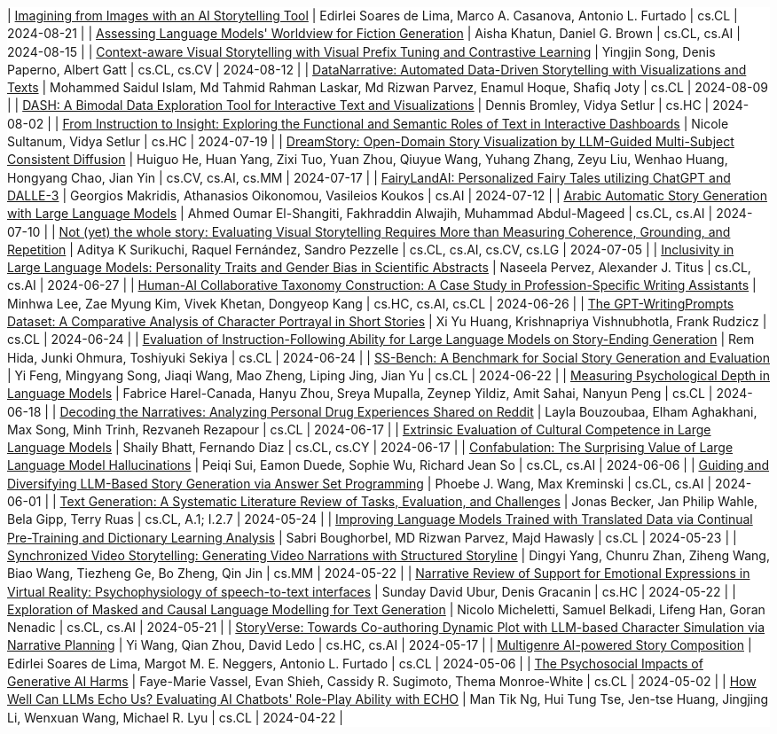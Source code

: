 | [Imagining from Images with an AI Storytelling Tool](http://arxiv.org/abs/2408.11517v1) | Edirlei Soares de Lima, Marco A. Casanova, Antonio L. Furtado | cs.CL | 2024-08-21 |
| [Assessing Language Models' Worldview for Fiction Generation](http://arxiv.org/abs/2408.07904v1) | Aisha Khatun, Daniel G. Brown | cs.CL, cs.AI | 2024-08-15 |
| [Context-aware Visual Storytelling with Visual Prefix Tuning and  Contrastive Learning](http://arxiv.org/abs/2408.06259v1) | Yingjin Song, Denis Paperno, Albert Gatt | cs.CL, cs.CV | 2024-08-12 |
| [DataNarrative: Automated Data-Driven Storytelling with Visualizations  and Texts](http://arxiv.org/abs/2408.05346v2) | Mohammed Saidul Islam, Md Tahmid Rahman Laskar, Md Rizwan Parvez, Enamul Hoque, Shafiq Joty | cs.CL | 2024-08-09 |
| [DASH: A Bimodal Data Exploration Tool for Interactive Text and  Visualizations](http://arxiv.org/abs/2408.01011v2) | Dennis Bromley, Vidya Setlur | cs.HC | 2024-08-02 |
| [From Instruction to Insight: Exploring the Functional and Semantic Roles  of Text in Interactive Dashboards](http://arxiv.org/abs/2407.14451v1) | Nicole Sultanum, Vidya Setlur | cs.HC | 2024-07-19 |
| [DreamStory: Open-Domain Story Visualization by LLM-Guided Multi-Subject  Consistent Diffusion](http://arxiv.org/abs/2407.12899v1) | Huiguo He, Huan Yang, Zixi Tuo, Yuan Zhou, Qiuyue Wang, Yuhang Zhang, Zeyu Liu, Wenhao Huang, Hongyang Chao, Jian Yin | cs.CV, cs.AI, cs.MM | 2024-07-17 |
| [FairyLandAI: Personalized Fairy Tales utilizing ChatGPT and DALLE-3](http://arxiv.org/abs/2407.09467v1) | Georgios Makridis, Athanasios Oikonomou, Vasileios Koukos | cs.AI | 2024-07-12 |
| [Arabic Automatic Story Generation with Large Language Models](http://arxiv.org/abs/2407.07551v1) | Ahmed Oumar El-Shangiti, Fakhraddin Alwajih, Muhammad Abdul-Mageed | cs.CL, cs.AI | 2024-07-10 |
| [Not (yet) the whole story: Evaluating Visual Storytelling Requires More  than Measuring Coherence, Grounding, and Repetition](http://arxiv.org/abs/2407.04559v1) | Aditya K Surikuchi, Raquel Fernández, Sandro Pezzelle | cs.CL, cs.AI, cs.CV, cs.LG | 2024-07-05 |
| [Inclusivity in Large Language Models: Personality Traits and Gender Bias  in Scientific Abstracts](http://arxiv.org/abs/2406.19497v1) | Naseela Pervez, Alexander J. Titus | cs.CL, cs.AI | 2024-06-27 |
| [Human-AI Collaborative Taxonomy Construction: A Case Study in  Profession-Specific Writing Assistants](http://arxiv.org/abs/2406.18675v2) | Minhwa Lee, Zae Myung Kim, Vivek Khetan, Dongyeop Kang | cs.HC, cs.AI, cs.CL | 2024-06-26 |
| [The GPT-WritingPrompts Dataset: A Comparative Analysis of Character  Portrayal in Short Stories](http://arxiv.org/abs/2406.16767v1) | Xi Yu Huang, Krishnapriya Vishnubhotla, Frank Rudzicz | cs.CL | 2024-06-24 |
| [Evaluation of Instruction-Following Ability for Large Language Models on  Story-Ending Generation](http://arxiv.org/abs/2406.16356v1) | Rem Hida, Junki Ohmura, Toshiyuki Sekiya | cs.CL | 2024-06-24 |
| [SS-Bench: A Benchmark for Social Story Generation and Evaluation](http://arxiv.org/abs/2406.15695v1) | Yi Feng, Mingyang Song, Jiaqi Wang, Mao Zheng, Liping Jing, Jian Yu | cs.CL | 2024-06-22 |
| [Measuring Psychological Depth in Language Models](http://arxiv.org/abs/2406.12680v1) | Fabrice Harel-Canada, Hanyu Zhou, Sreya Mupalla, Zeynep Yildiz, Amit Sahai, Nanyun Peng | cs.CL | 2024-06-18 |
| [Decoding the Narratives: Analyzing Personal Drug Experiences Shared on  Reddit](http://arxiv.org/abs/2406.12117v1) | Layla Bouzoubaa, Elham Aghakhani, Max Song, Minh Trinh, Rezvaneh Rezapour | cs.CL | 2024-06-17 |
| [Extrinsic Evaluation of Cultural Competence in Large Language Models](http://arxiv.org/abs/2406.11565v2) | Shaily Bhatt, Fernando Diaz | cs.CL, cs.CY | 2024-06-17 |
| [Confabulation: The Surprising Value of Large Language Model  Hallucinations](http://arxiv.org/abs/2406.04175v2) | Peiqi Sui, Eamon Duede, Sophie Wu, Richard Jean So | cs.CL, cs.AI | 2024-06-06 |
| [Guiding and Diversifying LLM-Based Story Generation via Answer Set  Programming](http://arxiv.org/abs/2406.00554v2) | Phoebe J. Wang, Max Kreminski | cs.CL, cs.AI | 2024-06-01 |
| [Text Generation: A Systematic Literature Review of Tasks, Evaluation,  and Challenges](http://arxiv.org/abs/2405.15604v1) | Jonas Becker, Jan Philip Wahle, Bela Gipp, Terry Ruas | cs.CL, A.1; I.2.7 | 2024-05-24 |
| [Improving Language Models Trained with Translated Data via Continual  Pre-Training and Dictionary Learning Analysis](http://arxiv.org/abs/2405.14277v1) | Sabri Boughorbel, MD Rizwan Parvez, Majd Hawasly | cs.CL | 2024-05-23 |
| [Synchronized Video Storytelling: Generating Video Narrations with  Structured Storyline](http://arxiv.org/abs/2405.14040v1) | Dingyi Yang, Chunru Zhan, Ziheng Wang, Biao Wang, Tiezheng Ge, Bo Zheng, Qin Jin | cs.MM | 2024-05-22 |
| [Narrative Review of Support for Emotional Expressions in Virtual  Reality: Psychophysiology of speech-to-text interfaces](http://arxiv.org/abs/2405.13924v1) | Sunday David Ubur, Denis Gracanin | cs.HC | 2024-05-22 |
| [Exploration of Masked and Causal Language Modelling for Text Generation](http://arxiv.org/abs/2405.12630v1) | Nicolo Micheletti, Samuel Belkadi, Lifeng Han, Goran Nenadic | cs.CL, cs.AI | 2024-05-21 |
| [StoryVerse: Towards Co-authoring Dynamic Plot with LLM-based Character  Simulation via Narrative Planning](http://arxiv.org/abs/2405.13042v1) | Yi Wang, Qian Zhou, David Ledo | cs.HC, cs.AI | 2024-05-17 |
| [Multigenre AI-powered Story Composition](http://arxiv.org/abs/2405.06685v1) | Edirlei Soares de Lima, Margot M. E. Neggers, Antonio L. Furtado | cs.CL | 2024-05-06 |
| [The Psychosocial Impacts of Generative AI Harms](http://arxiv.org/abs/2405.01740v1) | Faye-Marie Vassel, Evan Shieh, Cassidy R. Sugimoto, Thema Monroe-White | cs.CL | 2024-05-02 |
| [How Well Can LLMs Echo Us? Evaluating AI Chatbots' Role-Play Ability  with ECHO](http://arxiv.org/abs/2404.13957v1) | Man Tik Ng, Hui Tung Tse, Jen-tse Huang, Jingjing Li, Wenxuan Wang, Michael R. Lyu | cs.CL | 2024-04-22 |